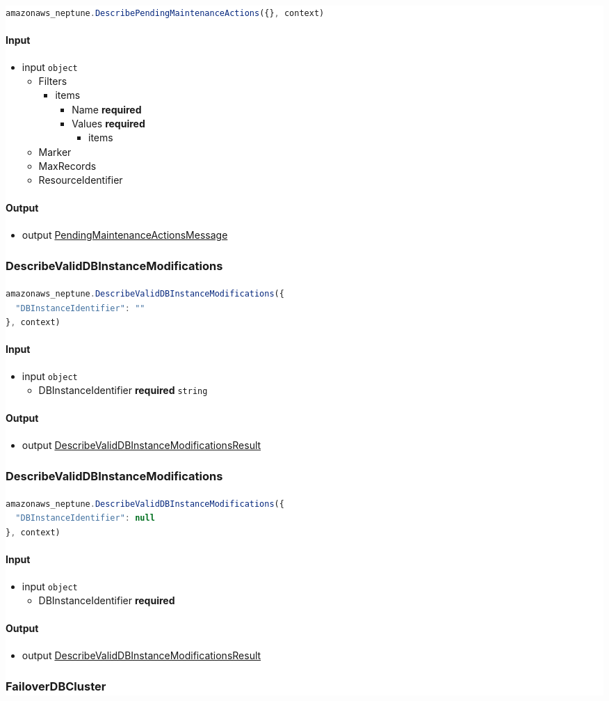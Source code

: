 ```js
amazonaws_neptune.DescribePendingMaintenanceActions({}, context)
```

#### Input
* input `object`
  * Filters
    * items
      * Name **required**
      * Values **required**
        * items
  * Marker
  * MaxRecords
  * ResourceIdentifier

#### Output
* output [PendingMaintenanceActionsMessage](#pendingmaintenanceactionsmessage)

### DescribeValidDBInstanceModifications



```js
amazonaws_neptune.DescribeValidDBInstanceModifications({
  "DBInstanceIdentifier": ""
}, context)
```

#### Input
* input `object`
  * DBInstanceIdentifier **required** `string`

#### Output
* output [DescribeValidDBInstanceModificationsResult](#describevaliddbinstancemodificationsresult)

### DescribeValidDBInstanceModifications



```js
amazonaws_neptune.DescribeValidDBInstanceModifications({
  "DBInstanceIdentifier": null
}, context)
```

#### Input
* input `object`
  * DBInstanceIdentifier **required**

#### Output
* output [DescribeValidDBInstanceModificationsResult](#describevaliddbinstancemodificationsresult)

### FailoverDBCluster

